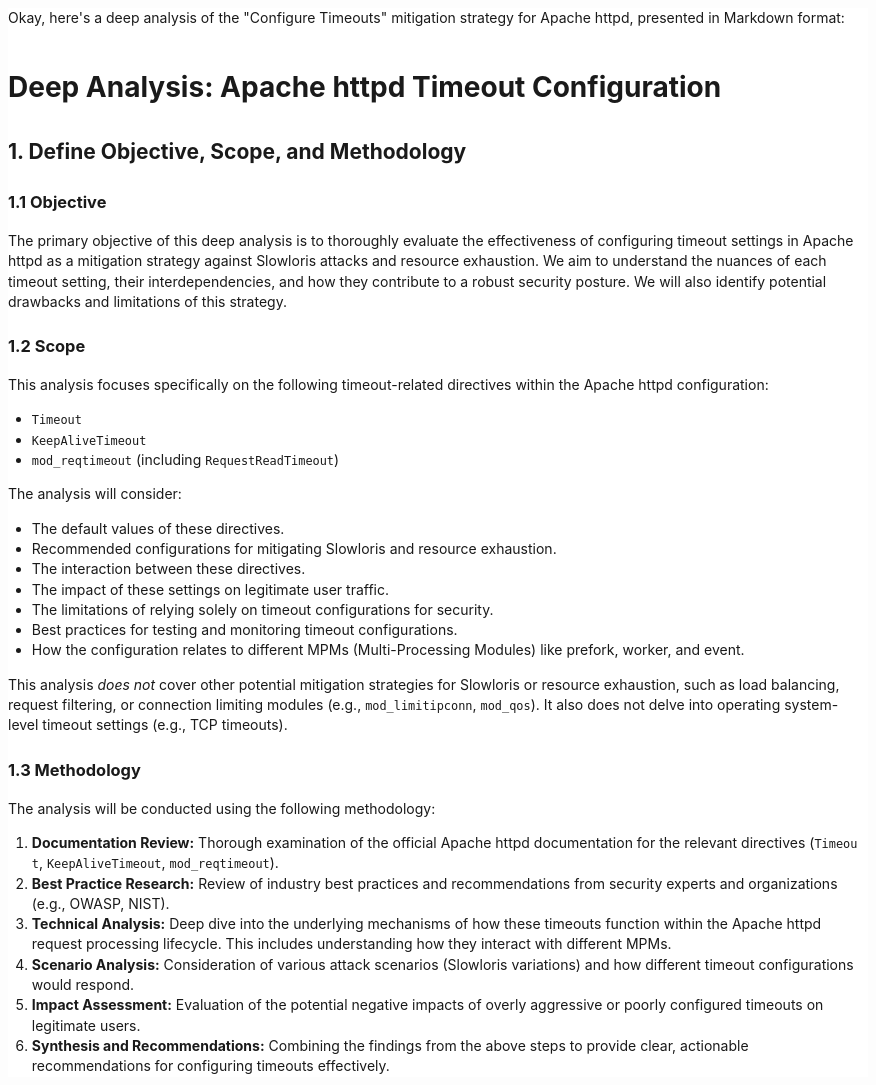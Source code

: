 Okay, here's a deep analysis of the "Configure Timeouts" mitigation strategy for Apache httpd, presented in Markdown format:

# Deep Analysis: Apache httpd Timeout Configuration

## 1. Define Objective, Scope, and Methodology

### 1.1 Objective

The primary objective of this deep analysis is to thoroughly evaluate the effectiveness of configuring timeout settings in Apache httpd as a mitigation strategy against Slowloris attacks and resource exhaustion.  We aim to understand the nuances of each timeout setting, their interdependencies, and how they contribute to a robust security posture.  We will also identify potential drawbacks and limitations of this strategy.

### 1.2 Scope

This analysis focuses specifically on the following timeout-related directives within the Apache httpd configuration:

*   `Timeout`
*   `KeepAliveTimeout`
*   `mod_reqtimeout` (including `RequestReadTimeout`)

The analysis will consider:

*   The default values of these directives.
*   Recommended configurations for mitigating Slowloris and resource exhaustion.
*   The interaction between these directives.
*   The impact of these settings on legitimate user traffic.
*   The limitations of relying solely on timeout configurations for security.
*   Best practices for testing and monitoring timeout configurations.
*   How the configuration relates to different MPMs (Multi-Processing Modules) like prefork, worker, and event.

This analysis *does not* cover other potential mitigation strategies for Slowloris or resource exhaustion, such as load balancing, request filtering, or connection limiting modules (e.g., `mod_limitipconn`, `mod_qos`).  It also does not delve into operating system-level timeout settings (e.g., TCP timeouts).

### 1.3 Methodology

The analysis will be conducted using the following methodology:

1.  **Documentation Review:**  Thorough examination of the official Apache httpd documentation for the relevant directives (`Timeout`, `KeepAliveTimeout`, `mod_reqtimeout`).
2.  **Best Practice Research:**  Review of industry best practices and recommendations from security experts and organizations (e.g., OWASP, NIST).
3.  **Technical Analysis:**  Deep dive into the underlying mechanisms of how these timeouts function within the Apache httpd request processing lifecycle.  This includes understanding how they interact with different MPMs.
4.  **Scenario Analysis:**  Consideration of various attack scenarios (Slowloris variations) and how different timeout configurations would respond.
5.  **Impact Assessment:**  Evaluation of the potential negative impacts of overly aggressive or poorly configured timeouts on legitimate users.
6.  **Synthesis and Recommendations:**  Combining the findings from the above steps to provide clear, actionable recommendations for configuring timeouts effectively.
